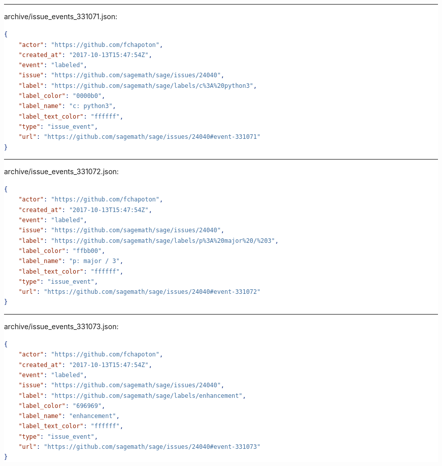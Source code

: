 

---

archive/issue_events_331071.json:
```json
{
    "actor": "https://github.com/fchapoton",
    "created_at": "2017-10-13T15:47:54Z",
    "event": "labeled",
    "issue": "https://github.com/sagemath/sage/issues/24040",
    "label": "https://github.com/sagemath/sage/labels/c%3A%20python3",
    "label_color": "0000b0",
    "label_name": "c: python3",
    "label_text_color": "ffffff",
    "type": "issue_event",
    "url": "https://github.com/sagemath/sage/issues/24040#event-331071"
}
```



---

archive/issue_events_331072.json:
```json
{
    "actor": "https://github.com/fchapoton",
    "created_at": "2017-10-13T15:47:54Z",
    "event": "labeled",
    "issue": "https://github.com/sagemath/sage/issues/24040",
    "label": "https://github.com/sagemath/sage/labels/p%3A%20major%20/%203",
    "label_color": "ffbb00",
    "label_name": "p: major / 3",
    "label_text_color": "ffffff",
    "type": "issue_event",
    "url": "https://github.com/sagemath/sage/issues/24040#event-331072"
}
```



---

archive/issue_events_331073.json:
```json
{
    "actor": "https://github.com/fchapoton",
    "created_at": "2017-10-13T15:47:54Z",
    "event": "labeled",
    "issue": "https://github.com/sagemath/sage/issues/24040",
    "label": "https://github.com/sagemath/sage/labels/enhancement",
    "label_color": "696969",
    "label_name": "enhancement",
    "label_text_color": "ffffff",
    "type": "issue_event",
    "url": "https://github.com/sagemath/sage/issues/24040#event-331073"
}
```
